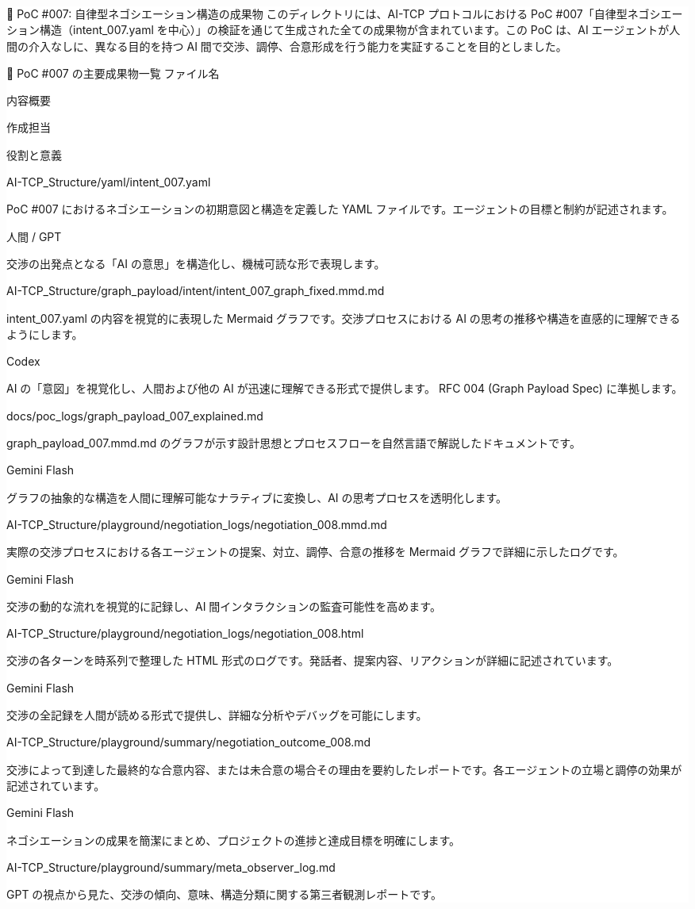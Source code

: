 🧪 PoC #007: 自律型ネゴシエーション構造の成果物
このディレクトリには、AI-TCP プロトコルにおける PoC #007「自律型ネゴシエーション構造（intent_007.yaml を中心）」の検証を通じて生成された全ての成果物が含まれています。この PoC は、AI エージェントが人間の介入なしに、異なる目的を持つ AI 間で交渉、調停、合意形成を行う能力を実証することを目的としました。

📌 PoC #007 の主要成果物一覧
ファイル名

内容概要

作成担当

役割と意義

AI-TCP_Structure/yaml/intent_007.yaml

PoC #007 におけるネゴシエーションの初期意図と構造を定義した YAML ファイルです。エージェントの目標と制約が記述されます。

人間 / GPT

交渉の出発点となる「AI の意思」を構造化し、機械可読な形で表現します。

AI-TCP_Structure/graph_payload/intent/intent_007_graph_fixed.mmd.md

intent_007.yaml の内容を視覚的に表現した Mermaid グラフです。交渉プロセスにおける AI の思考の推移や構造を直感的に理解できるようにします。

Codex

AI の「意図」を視覚化し、人間および他の AI が迅速に理解できる形式で提供します。 RFC 004 (Graph Payload Spec) に準拠します。

docs/poc_logs/graph_payload_007_explained.md

graph_payload_007.mmd.md のグラフが示す設計思想とプロセスフローを自然言語で解説したドキュメントです。

Gemini Flash

グラフの抽象的な構造を人間に理解可能なナラティブに変換し、AI の思考プロセスを透明化します。

AI-TCP_Structure/playground/negotiation_logs/negotiation_008.mmd.md

実際の交渉プロセスにおける各エージェントの提案、対立、調停、合意の推移を Mermaid グラフで詳細に示したログです。

Gemini Flash

交渉の動的な流れを視覚的に記録し、AI 間インタラクションの監査可能性を高めます。

AI-TCP_Structure/playground/negotiation_logs/negotiation_008.html

交渉の各ターンを時系列で整理した HTML 形式のログです。発話者、提案内容、リアクションが詳細に記述されています。

Gemini Flash

交渉の全記録を人間が読める形式で提供し、詳細な分析やデバッグを可能にします。

AI-TCP_Structure/playground/summary/negotiation_outcome_008.md

交渉によって到達した最終的な合意内容、または未合意の場合その理由を要約したレポートです。各エージェントの立場と調停の効果が記述されています。

Gemini Flash

ネゴシエーションの成果を簡潔にまとめ、プロジェクトの進捗と達成目標を明確にします。

AI-TCP_Structure/playground/summary/meta_observer_log.md

GPT の視点から見た、交渉の傾向、意味、構造分類に関する第三者観測レポートです。
